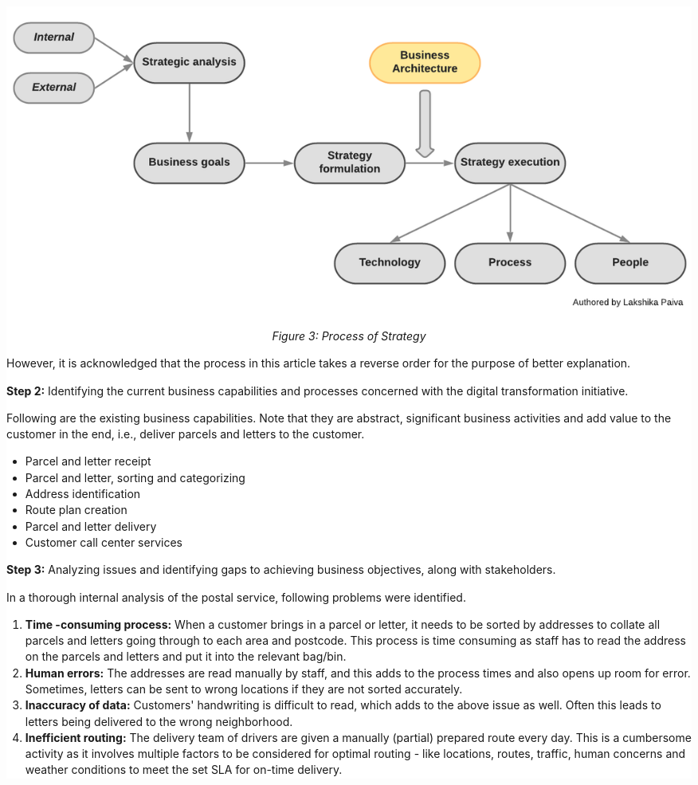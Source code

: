 
<p align="center">
  <img src="https://github.com/lakshikap/business-architecture/blob/ea1d8e010a155c53c8143759da098ba3f5f2b6e4/images/Strategy%20Process.png">
</p>

<p align="center">
  <p align="center">
<i>
Figure 3: Process of Strategy
</i>
</p>


However, it is acknowledged that the process in this article takes a reverse order for the purpose of better explanation.

**Step 2:** Identifying the current business capabilities and processes concerned with the digital transformation initiative.

Following are the existing business capabilities. Note that they are abstract, significant business activities and add value to the customer in the end, i.e., deliver parcels and letters to the customer.

- Parcel and letter receipt
- Parcel and letter, sorting and categorizing
- Address identification
- Route plan creation
- Parcel and letter delivery
- Customer call center services

**Step 3:** Analyzing issues and identifying gaps to achieving business objectives, along with stakeholders.

In a thorough internal analysis of the postal service, following problems were identified.

1. **Time -consuming process:** When a customer brings in a parcel or letter, it needs to be sorted by addresses to collate all parcels and letters going through to each area and postcode. This process is time consuming as staff has to read the address on the parcels and letters and put it into the relevant bag/bin.
2. **Human errors:** The addresses are read manually by staff, and this adds to the process times and also opens up room for error. Sometimes, letters can be sent to wrong locations if they are not sorted accurately.
3. **Inaccuracy of data:** Customers&#39; handwriting is difficult to read, which adds to the above issue as well. Often this leads to letters being delivered to the wrong neighborhood.
4. **Inefficient routing:** The delivery team of drivers are given a manually (partial) prepared route every day. This is a cumbersome activity as it involves multiple factors to be considered for optimal routing - like locations, routes, traffic, human concerns and weather conditions to meet the set SLA for on-time delivery.